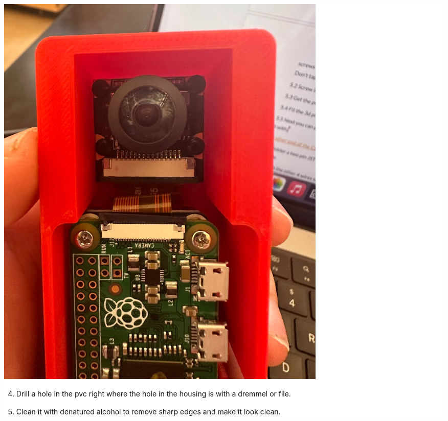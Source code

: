 ![Image](./img/IMG_1200.png)

4. Drill a hole in the pvc right where the hole in the housing is with a dremmel or file.

5. Clean it with denatured alcohol to remove sharp edges and make it look clean.
